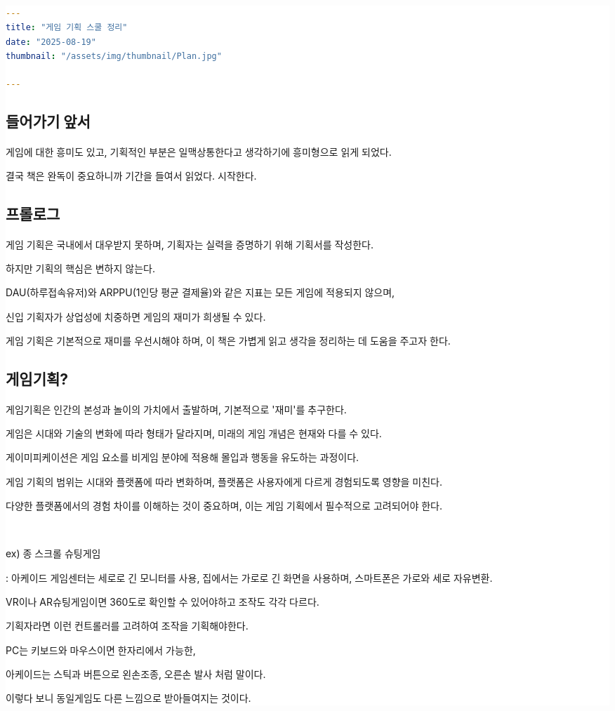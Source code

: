```yaml
---
title: "게임 기획 스쿨 정리"
date: "2025-08-19"
thumbnail: "/assets/img/thumbnail/Plan.jpg"

---
```


## 들어가기 앞서

게임에 대한 흥미도 있고, 기획적인 부분은 일맥상통한다고 생각하기에 흥미형으로 읽게 되었다.

결국 책은 완독이 중요하니까 기간을 들여서 읽었다. 시작한다.



## 프롤로그

게임 기획은 국내에서 대우받지 못하며, 기획자는 실력을 증명하기 위해 기획서를 작성한다. 

하지만 기획의 핵심은 변하지 않는다. 

DAU(하루접속유저)와 ARPPU(1인당 평균 결제율)와 같은 지표는 모든 게임에 적용되지 않으며, 

신입 기획자가 상업성에 치중하면 게임의 재미가 희생될 수 있다. 

게임 기획은 기본적으로 재미를 우선시해야 하며, 이 책은 가볍게 읽고 생각을 정리하는 데 도움을 주고자 한다.



## 게임기획?

게임기획은 인간의 본성과 놀이의 가치에서 출발하며, 기본적으로 '재미'를 추구한다. 

게임은 시대와 기술의 변화에 따라 형태가 달라지며, 미래의 게임 개념은 현재와 다를 수 있다. 

게이미피케이션은 게임 요소를 비게임 분야에 적용해 몰입과 행동을 유도하는 과정이다. 

게임 기획의 범위는 시대와 플랫폼에 따라 변화하며, 플랫폼은 사용자에게 다르게 경험되도록 영향을 미친다.

 다양한 플랫폼에서의 경험 차이를 이해하는 것이 중요하며, 이는 게임 기획에서 필수적으로 고려되어야 한다.

<br>

ex) 종 스크롤 슈팅게임

: 아케이드 게임센터는 세로로 긴 모니터를 사용, 집에서는 가로로 긴 화면을 사용하며, 스마트폰은 가로와 세로 자유변환.

VR이나 AR슈팅게임이면 360도로 확인할 수 있어야하고 조작도 각각 다르다.



기획자라면 이런 컨트롤러를 고려하여 조작을 기획해야한다.

PC는 키보드와 마우스이면 한자리에서 가능한,

아케이드는 스틱과 버튼으로 왼손조종, 오른손 발사 처럼 말이다.

이렇다 보니 동일게임도 다른 느낌으로 받아들여지는 것이다.
